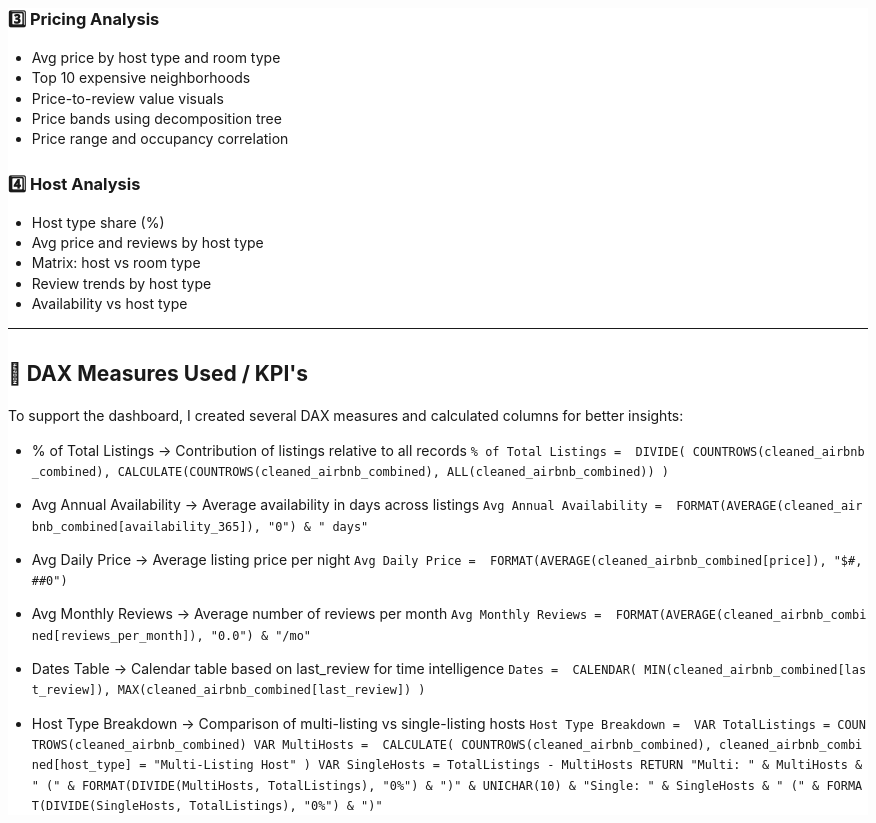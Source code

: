 ### 3️⃣ Pricing Analysis
- Avg price by host type and room type
- Top 10 expensive neighborhoods
- Price-to-review value visuals
- Price bands using decomposition tree
- Price range and occupancy correlation

### 4️⃣ Host Analysis
- Host type share (%)
- Avg price and reviews by host type
- Matrix: host vs room type
- Review trends by host type
- Availability vs host type

---

## 📐 DAX Measures Used / KPI's 

To support the dashboard, I created several DAX measures and calculated columns for better insights:

- % of Total Listings → Contribution of listings relative to all records
  `% of Total Listings = 
DIVIDE(
    COUNTROWS(cleaned_airbnb_combined),
    CALCULATE(COUNTROWS(cleaned_airbnb_combined), ALL(cleaned_airbnb_combined))
)`

- Avg Annual Availability → Average availability in days across listings
  `Avg Annual Availability = 
FORMAT(AVERAGE(cleaned_airbnb_combined[availability_365]), "0") & " days"`

- Avg Daily Price → Average listing price per night
  `Avg Daily Price = 
FORMAT(AVERAGE(cleaned_airbnb_combined[price]), "$#,##0")`

- Avg Monthly Reviews → Average number of reviews per month
  `Avg Monthly Reviews = 
FORMAT(AVERAGE(cleaned_airbnb_combined[reviews_per_month]), "0.0") & "/mo"`

- Dates Table → Calendar table based on last_review for time intelligence
  `Dates = 
CALENDAR(
    MIN(cleaned_airbnb_combined[last_review]),
    MAX(cleaned_airbnb_combined[last_review])
)`

- Host Type Breakdown → Comparison of multi-listing vs single-listing hosts
  `Host Type Breakdown = 
VAR TotalListings = COUNTROWS(cleaned_airbnb_combined)
VAR MultiHosts = 
    CALCULATE(
        COUNTROWS(cleaned_airbnb_combined),
        cleaned_airbnb_combined[host_type] = "Multi-Listing Host"
    )
VAR SingleHosts = TotalListings - MultiHosts
RETURN
    "Multi: " & MultiHosts & " (" & FORMAT(DIVIDE(MultiHosts, TotalListings), "0%") & ")" &
    UNICHAR(10) &
    "Single: " & SingleHosts & " (" & FORMAT(DIVIDE(SingleHosts, TotalListings), "0%") & ")"`
